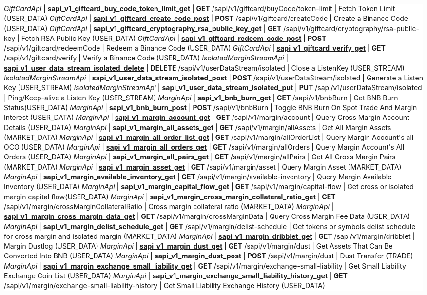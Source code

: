 *GiftCardApi* | [**sapi_v1_giftcard_buy_code_token_limit_get**](docs/GiftCardApi.md#sapi_v1_giftcard_buy_code_token_limit_get) | **GET** /sapi/v1/giftcard/buyCode/token-limit | Fetch Token Limit (USER_DATA)
*GiftCardApi* | [**sapi_v1_giftcard_create_code_post**](docs/GiftCardApi.md#sapi_v1_giftcard_create_code_post) | **POST** /sapi/v1/giftcard/createCode | Create a Binance Code (USER_DATA)
*GiftCardApi* | [**sapi_v1_giftcard_cryptography_rsa_public_key_get**](docs/GiftCardApi.md#sapi_v1_giftcard_cryptography_rsa_public_key_get) | **GET** /sapi/v1/giftcard/cryptography/rsa-public-key | Fetch RSA Public Key (USER_DATA)
*GiftCardApi* | [**sapi_v1_giftcard_redeem_code_post**](docs/GiftCardApi.md#sapi_v1_giftcard_redeem_code_post) | **POST** /sapi/v1/giftcard/redeemCode | Redeem a Binance Code (USER_DATA)
*GiftCardApi* | [**sapi_v1_giftcard_verify_get**](docs/GiftCardApi.md#sapi_v1_giftcard_verify_get) | **GET** /sapi/v1/giftcard/verify | Verify a Binance Code (USER_DATA)
*IsolatedMarginStreamApi* | [**sapi_v1_user_data_stream_isolated_delete**](docs/IsolatedMarginStreamApi.md#sapi_v1_user_data_stream_isolated_delete) | **DELETE** /sapi/v1/userDataStream/isolated | Close a ListenKey (USER_STREAM)
*IsolatedMarginStreamApi* | [**sapi_v1_user_data_stream_isolated_post**](docs/IsolatedMarginStreamApi.md#sapi_v1_user_data_stream_isolated_post) | **POST** /sapi/v1/userDataStream/isolated | Generate a Listen Key (USER_STREAM)
*IsolatedMarginStreamApi* | [**sapi_v1_user_data_stream_isolated_put**](docs/IsolatedMarginStreamApi.md#sapi_v1_user_data_stream_isolated_put) | **PUT** /sapi/v1/userDataStream/isolated | Ping/Keep-alive a Listen Key (USER_STREAM)
*MarginApi* | [**sapi_v1_bnb_burn_get**](docs/MarginApi.md#sapi_v1_bnb_burn_get) | **GET** /sapi/v1/bnbBurn | Get BNB Burn Status(USER_DATA)
*MarginApi* | [**sapi_v1_bnb_burn_post**](docs/MarginApi.md#sapi_v1_bnb_burn_post) | **POST** /sapi/v1/bnbBurn | Toggle BNB Burn On Spot Trade And Margin Interest (USER_DATA)
*MarginApi* | [**sapi_v1_margin_account_get**](docs/MarginApi.md#sapi_v1_margin_account_get) | **GET** /sapi/v1/margin/account | Query Cross Margin Account Details (USER_DATA)
*MarginApi* | [**sapi_v1_margin_all_assets_get**](docs/MarginApi.md#sapi_v1_margin_all_assets_get) | **GET** /sapi/v1/margin/allAssets | Get All Margin Assets (MARKET_DATA)
*MarginApi* | [**sapi_v1_margin_all_order_list_get**](docs/MarginApi.md#sapi_v1_margin_all_order_list_get) | **GET** /sapi/v1/margin/allOrderList | Query Margin Account&#x27;s all OCO (USER_DATA)
*MarginApi* | [**sapi_v1_margin_all_orders_get**](docs/MarginApi.md#sapi_v1_margin_all_orders_get) | **GET** /sapi/v1/margin/allOrders | Query Margin Account&#x27;s All Orders (USER_DATA)
*MarginApi* | [**sapi_v1_margin_all_pairs_get**](docs/MarginApi.md#sapi_v1_margin_all_pairs_get) | **GET** /sapi/v1/margin/allPairs | Get All Cross Margin Pairs (MARKET_DATA)
*MarginApi* | [**sapi_v1_margin_asset_get**](docs/MarginApi.md#sapi_v1_margin_asset_get) | **GET** /sapi/v1/margin/asset | Query Margin Asset (MARKET_DATA)
*MarginApi* | [**sapi_v1_margin_available_inventory_get**](docs/MarginApi.md#sapi_v1_margin_available_inventory_get) | **GET** /sapi/v1/margin/available-inventory | Query Margin Available Inventory (USER_DATA)
*MarginApi* | [**sapi_v1_margin_capital_flow_get**](docs/MarginApi.md#sapi_v1_margin_capital_flow_get) | **GET** /sapi/v1/margin/capital-flow | Get cross or isolated margin capital flow(USER_DATA)
*MarginApi* | [**sapi_v1_margin_cross_margin_collateral_ratio_get**](docs/MarginApi.md#sapi_v1_margin_cross_margin_collateral_ratio_get) | **GET** /sapi/v1/margin/crossMarginCollateralRatio | Cross margin collateral ratio (MARKET_DATA)
*MarginApi* | [**sapi_v1_margin_cross_margin_data_get**](docs/MarginApi.md#sapi_v1_margin_cross_margin_data_get) | **GET** /sapi/v1/margin/crossMarginData | Query Cross Margin Fee Data (USER_DATA)
*MarginApi* | [**sapi_v1_margin_delist_schedule_get**](docs/MarginApi.md#sapi_v1_margin_delist_schedule_get) | **GET** /sapi/v1/margin/delist-schedule | Get tokens or symbols delist schedule for cross margin and isolated margin (MARKET_DATA)
*MarginApi* | [**sapi_v1_margin_dribblet_get**](docs/MarginApi.md#sapi_v1_margin_dribblet_get) | **GET** /sapi/v1/margin/dribblet | Margin Dustlog (USER_DATA)
*MarginApi* | [**sapi_v1_margin_dust_get**](docs/MarginApi.md#sapi_v1_margin_dust_get) | **GET** /sapi/v1/margin/dust | Get Assets That Can Be Converted Into BNB (USER_DATA)
*MarginApi* | [**sapi_v1_margin_dust_post**](docs/MarginApi.md#sapi_v1_margin_dust_post) | **POST** /sapi/v1/margin/dust | Dust Transfer (TRADE)
*MarginApi* | [**sapi_v1_margin_exchange_small_liability_get**](docs/MarginApi.md#sapi_v1_margin_exchange_small_liability_get) | **GET** /sapi/v1/margin/exchange-small-liability | Get Small Liability Exchange Coin List (USER_DATA)
*MarginApi* | [**sapi_v1_margin_exchange_small_liability_history_get**](docs/MarginApi.md#sapi_v1_margin_exchange_small_liability_history_get) | **GET** /sapi/v1/margin/exchange-small-liability-history | Get Small Liability Exchange History (USER_DATA)